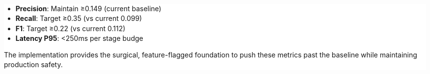 - **Precision**: Maintain ≥0.149 (current baseline)
- **Recall**: Target ≥0.35 (vs current 0.099)
- **F1**: Target ≥0.22 (vs current 0.112)
- **Latency P95**: <250ms per stage budge

The implementation provides the surgical, feature-flagged foundation to push these metrics past the baseline while maintaining production safety.
